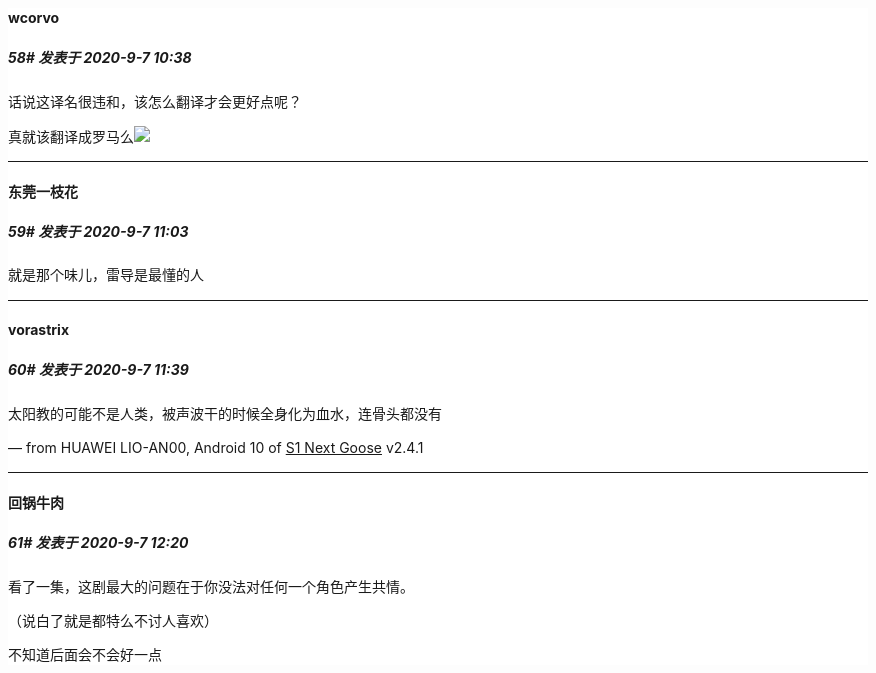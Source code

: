 ####  wcorvo  
##### 58#       发表于 2020-9-7 10:38




话说这译名很违和，该怎么翻译才会更好点呢？

真就该翻译成罗马么<img src="https://static.saraba1st.com/image/smiley/face2017/066.png" referrerpolicy="no-referrer">







-----

####  东莞一枝花  
##### 59#       发表于 2020-9-7 11:03




就是那个味儿，雷导是最懂的人







-----

####  vorastrix  
##### 60#       发表于 2020-9-7 11:39




太阳教的可能不是人类，被声波干的时候全身化为血水，连骨头都没有

— from HUAWEI LIO-AN00, Android 10 of [S1 Next Goose](https://pan.baidu.com/s/1mi43uRm) v2.4.1







-----

####  回锅牛肉  
##### 61#       发表于 2020-9-7 12:20




看了一集，这剧最大的问题在于你没法对任何一个角色产生共情。

（说白了就是都特么不讨人喜欢）

不知道后面会不会好一点






